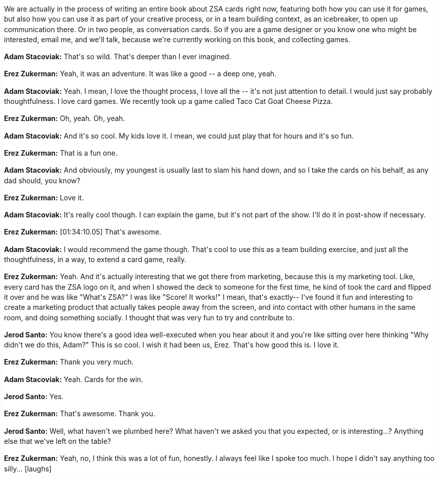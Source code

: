 We are actually in the process of writing an entire book about ZSA cards right now, featuring both how you can use it for games, but also how you can use it as part of your creative process, or in a team building context, as an icebreaker, to open up communication there. Or in two people, as conversation cards. So if you are a game designer or you know one who might be interested, email me, and we'll talk, because we're currently working on this book, and collecting games.

**Adam Stacoviak:** That's so wild. That's deeper than I ever imagined.

**Erez Zukerman:** Yeah, it was an adventure. It was like a good -- a deep one, yeah.

**Adam Stacoviak:** Yeah. I mean, I love the thought process, I love all the -- it's not just attention to detail. I would just say probably thoughtfulness. I love card games. We recently took up a game called Taco Cat Goat Cheese Pizza.

**Erez Zukerman:** Oh, yeah. Oh, yeah.

**Adam Stacoviak:** And it's so cool. My kids love it. I mean, we could just play that for hours and it's so fun.

**Erez Zukerman:** That is a fun one.

**Adam Stacoviak:** And obviously, my youngest is usually last to slam his hand down, and so I take the cards on his behalf, as any dad should, you know?

**Erez Zukerman:** Love it.

**Adam Stacoviak:** It's really cool though. I can explain the game, but it's not part of the show. I'll do it in post-show if necessary.

**Erez Zukerman:** \[01:34:10.05\] That's awesome.

**Adam Stacoviak:** I would recommend the game though. That's cool to use this as a team building exercise, and just all the thoughtfulness, in a way, to extend a card game, really.

**Erez Zukerman:** Yeah. And it's actually interesting that we got there from marketing, because this is my marketing tool. Like, every card has the ZSA logo on it, and when I showed the deck to someone for the first time, he kind of took the card and flipped it over and he was like "What's ZSA?" I was like "Score! It works!" I mean, that's exactly-- I've found it fun and interesting to create a marketing product that actually takes people away from the screen, and into contact with other humans in the same room, and doing something socially. I thought that was very fun to try and contribute to.

**Jerod Santo:** You know there's a good idea well-executed when you hear about it and you're like sitting over here thinking "Why didn't we do this, Adam?" This is so cool. I wish it had been us, Erez. That's how good this is. I love it.

**Erez Zukerman:** Thank you very much.

**Adam Stacoviak:** Yeah. Cards for the win.

**Jerod Santo:** Yes.

**Erez Zukerman:** That's awesome. Thank you.

**Jerod Santo:** Well, what haven't we plumbed here? What haven't we asked you that you expected, or is interesting...? Anything else that we've left on the table?

**Erez Zukerman:** Yeah, no, I think this was a lot of fun, honestly. I always feel like I spoke too much. I hope I didn't say anything too silly... \[laughs\]
